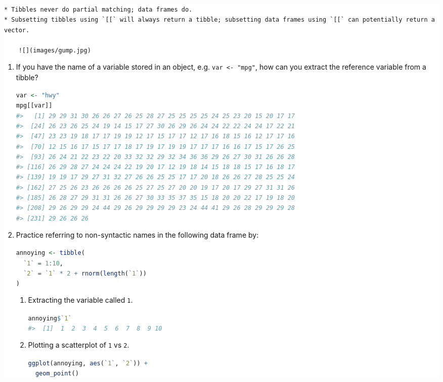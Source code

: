     * Tibbles never do partial matching; data frames do.
    * Subsetting tibbles using `[[` will always return a tibble; subsetting data frames using `[[` can potentially return a vector.
    
        ![](images/gump.jpg)

1.  If you have the name of a variable stored in an object, e.g. `var <- "mpg"`,
    how can you extract the reference variable from a tibble?
    
    
    ```r
    var <- "hwy"
    mpg[[var]]
    #>   [1] 29 29 31 30 26 26 27 26 25 28 27 25 25 25 25 24 25 23 20 15 20 17 17
    #>  [24] 26 23 26 25 24 19 14 15 17 27 30 26 29 26 24 24 22 22 24 24 17 22 21
    #>  [47] 23 23 19 18 17 17 19 19 12 17 15 17 17 12 17 16 18 15 16 12 17 17 16
    #>  [70] 12 15 16 17 15 17 17 18 17 19 17 19 19 17 17 17 16 16 17 15 17 26 25
    #>  [93] 26 24 21 22 23 22 20 33 32 32 29 32 34 36 36 29 26 27 30 31 26 26 28
    #> [116] 26 29 28 27 24 24 24 22 19 20 17 12 19 18 14 15 18 18 15 17 16 18 17
    #> [139] 19 19 17 29 27 31 32 27 26 26 25 25 17 17 20 18 26 26 27 28 25 25 24
    #> [162] 27 25 26 23 26 26 26 26 25 27 25 27 20 20 19 17 20 17 29 27 31 31 26
    #> [185] 26 28 27 29 31 31 26 26 27 30 33 35 37 35 15 18 20 20 22 17 19 18 20
    #> [208] 29 26 29 29 24 44 29 26 29 29 29 29 23 24 44 41 29 26 28 29 29 29 28
    #> [231] 29 26 26 26
    ```

1.  Practice referring to non-syntactic names in the following data frame by:

    
    ```r
    annoying <- tibble(
      `1` = 1:10,
      `2` = `1` * 2 + rnorm(length(`1`))
    )
    ```

    1.  Extracting the variable called `1`.
    
        
        ```r
        annoying$`1`
        #>  [1]  1  2  3  4  5  6  7  8  9 10
        ```

    1.  Plotting a scatterplot of `1` vs `2`.

        
        ```r
        ggplot(annoying, aes(`1`, `2`)) +
          geom_point()
